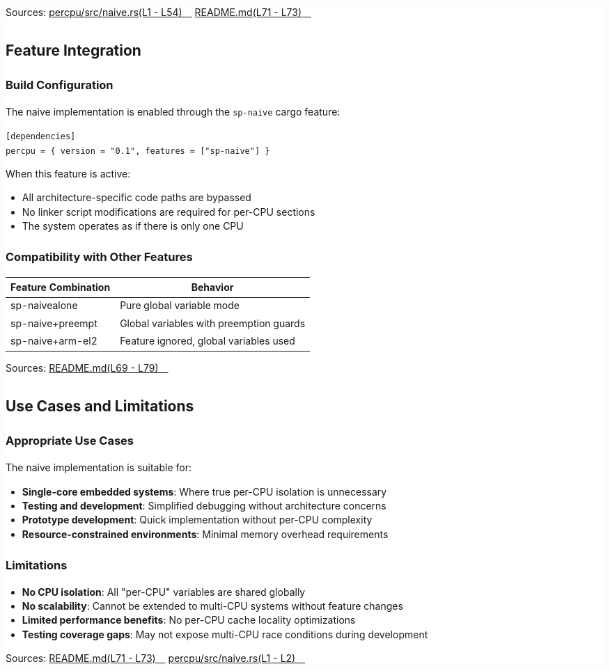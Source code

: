 Sources: [percpu/src/naive.rs(L1 - L54)&emsp;](https://github.com/arceos-org/percpu/blob/89c8a54c/percpu/src/naive.rs#L1-L54) [README.md(L71 - L73)&emsp;](https://github.com/arceos-org/percpu/blob/89c8a54c/README.md#L71-L73)

## Feature Integration

### Build Configuration

The naive implementation is enabled through the `sp-naive` cargo feature:

```
[dependencies]
percpu = { version = "0.1", features = ["sp-naive"] }
```

When this feature is active:

* All architecture-specific code paths are bypassed
* No linker script modifications are required for per-CPU sections
* The system operates as if there is only one CPU

### Compatibility with Other Features

|Feature Combination|Behavior|
| --- | --- |
|sp-naivealone|Pure global variable mode|
|sp-naive+preempt|Global variables with preemption guards|
|sp-naive+arm-el2|Feature ignored, global variables used|

Sources: [README.md(L69 - L79)&emsp;](https://github.com/arceos-org/percpu/blob/89c8a54c/README.md#L69-L79)

## Use Cases and Limitations

### Appropriate Use Cases

The naive implementation is suitable for:

* **Single-core embedded systems**: Where true per-CPU isolation is unnecessary
* **Testing and development**: Simplified debugging without architecture concerns
* **Prototype development**: Quick implementation without per-CPU complexity
* **Resource-constrained environments**: Minimal memory overhead requirements

### Limitations

* **No CPU isolation**: All "per-CPU" variables are shared globally
* **No scalability**: Cannot be extended to multi-CPU systems without feature changes
* **Limited performance benefits**: No per-CPU cache locality optimizations
* **Testing coverage gaps**: May not expose multi-CPU race conditions during development

Sources: [README.md(L71 - L73)&emsp;](https://github.com/arceos-org/percpu/blob/89c8a54c/README.md#L71-L73) [percpu/src/naive.rs(L1 - L2)&emsp;](https://github.com/arceos-org/percpu/blob/89c8a54c/percpu/src/naive.rs#L1-L2)